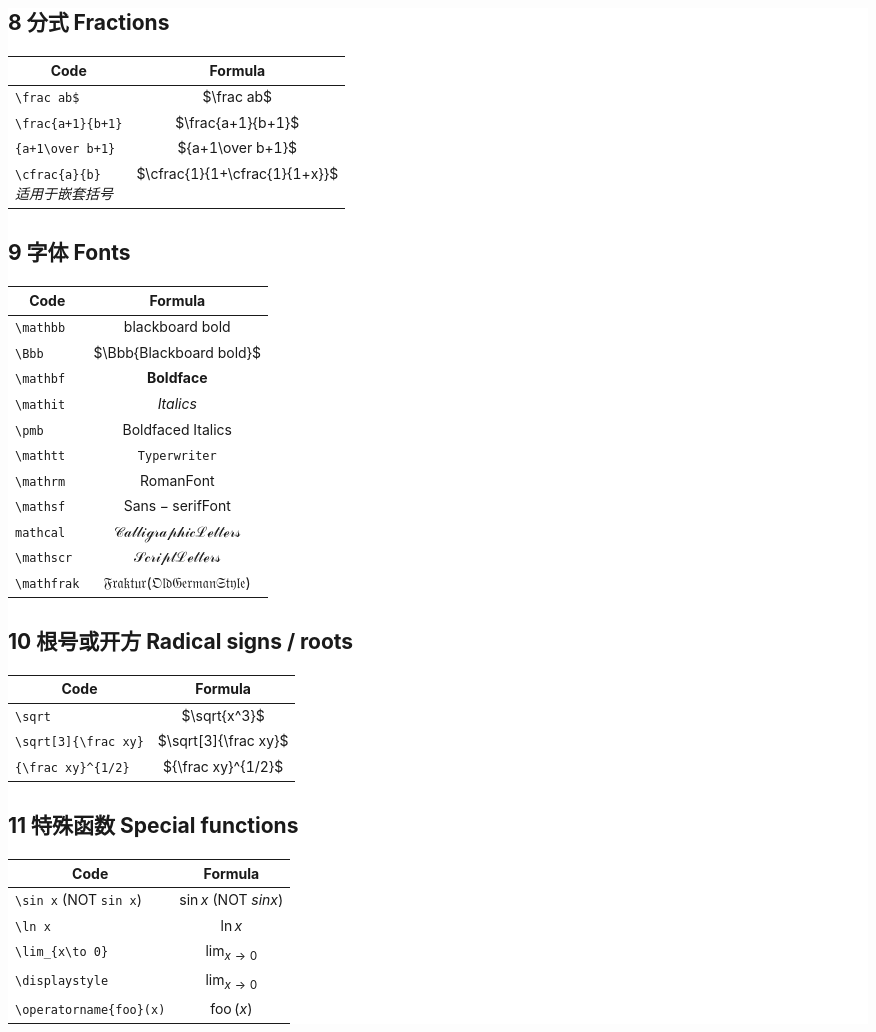 
## 8 分式 Fractions
|               Code                |            Formula            |
| --------------------------------- | :---------------------------: |
| `\frac ab$`                       |          $\frac ab$           |
| `\frac{a+1}{b+1}`                 |       $\frac{a+1}{b+1}$       |
| `{a+1\over b+1}`                  |       ${a+1\over b+1}$        |
| `\cfrac{a}{b}`<br>*适用于嵌套括号* | $\cfrac{1}{1+\cfrac{1}{1+x}}$ |

## 9 字体 Fonts
|    Code     |                Formula                 |
| ----------- | :------------------------------------: |
| `\mathbb`   |   $\mathbb{\text{blackboard bold}}$    |
| `\Bbb`      |        $\Bbb{Blackboard bold}$         |
| `\mathbf`   |          $\mathbf{Boldface}$           |
| `\mathit`   |           $\mathit{Italics}$           |
| `\pmb`      |    $\pmb{\text{Boldfaced Italics}}$    |
| `\mathtt`   |         $\mathtt{Typerwriter}$         |
| `\mathrm`   |         $\mathrm{Roman Font}$          |
| `\mathsf`   |       $\mathsf{Sans-serif Font}$       |
| `mathcal`   |    $\mathcal{Calligraphic Letters}$    |
| `\mathscr`  |       $\mathscr{Script Letters}$       |
| `\mathfrak` | $\mathfrak{Fraktur(Old German Style)}$ |

## 10 根号或开方 Radical signs / roots
|         Code         |       Formula        |
| -------------------- | :------------------: |
| `\sqrt`              |     $\sqrt{x^3}$     |
| `\sqrt[3]{\frac xy}` | $\sqrt[3]{\frac xy}$ |
| `{\frac xy}^{1/2}`   |  ${\frac xy}^{1/2}$  |

## 11 特殊函数 Special functions
|          Code           |           Formula            |
| ----------------------- | :--------------------------: |
| `\sin x` (NOT `sin x`)  |    $\sin x$ (NOT $sin x$)    |
| `\ln x`                 |           $\ln x$            |
| `\lim_{x\to 0}`         |       $\lim_{x\to 0}$        |
| `\displaystyle`         | $\displaystyle\lim_{x\to 0}$ |
| `\operatorname{foo}(x)` |   $\operatorname{foo}(x)$    |
